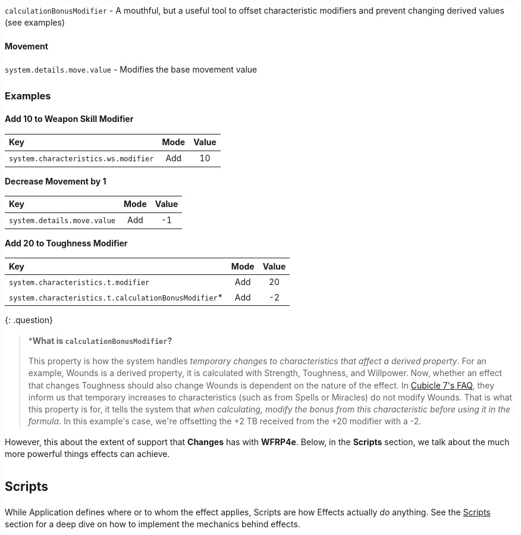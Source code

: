 `calculationBonusModifier` - A mouthful, but a useful tool to offset characteristic modifiers and prevent changing derived values (see examples)

#### Movement

`system.details.move.value` - Modifies the base movement value

### Examples

**Add 10 to Weapon Skill Modifier**

| Key | Mode | Value |
|:--- |:----:|:-----:|
| `system.characteristics.ws.modifier` | Add | 10 |

**Decrease Movement by 1**

| Key | Mode | Value |
|:--- |:----:|:-----:|
| `system.details.move.value` | Add | -1 |

**Add 20 to Toughness Modifier**

| Key | Mode | Value |
|:--- |:----:|:-----:|
| `system.characteristics.t.modifier` | Add | 20 |
| `system.characteristics.t.calculationBonusModifier`* | Add | -2 |

{: .question}
>\***What is `calculationBonusModifier`?**
>
> This property is how the system handles *temporary changes to characteristics that affect a derived property*. For an example, Wounds is a derived property, it is calculated with Strength, Toughness, and Willpower. Now, whether an effect that changes Toughness should also change Wounds is dependent on the nature of the effect. In [Cubicle 7's FAQ](https://cubicle7games.com/blog/wfrp-faq#:~:text=It%E2%80%99s%20worth%20noting%20that%20temporary%20changes%20to%20Characteristics%20don%E2%80%99t%20cause%20this%20recalculation%3A%20so%20a%20Blessing%20of%20Hardiness%20(WFRP%2C%20page%20221)%20does%20not%20give%20additional%20Wounds%2C%20for%20example.), they inform us that temporary increases to characteristics (such as from Spells or Miracles) do not modify Wounds. That is what this property is for, it tells the system that *when calculating, modify the bonus from this characteristic before using it in the formula*. In this example's case, we're offsetting the +2 TB received from the +20 modifier with a -2. 

However, this about the extent of support that **Changes** has with **WFRP4e**. Below, in the **Scripts** section, we talk about the much more powerful things effects can achieve. 

## Scripts


While Application defines where or to whom the effect applies, Scripts are how Effects actually *do* anything. See the [Scripts](./scripts.md) section for a deep dive on how to implement the mechanics behind effects.
